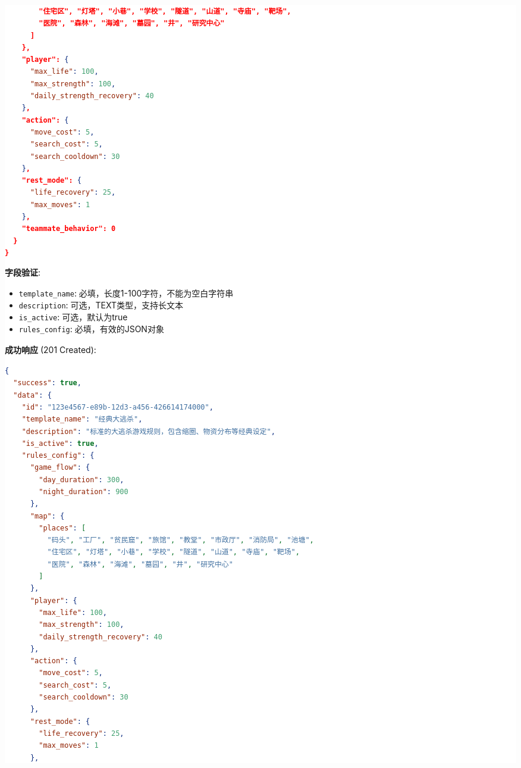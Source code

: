 ```json
        "住宅区", "灯塔", "小巷", "学校", "隧道", "山道", "寺庙", "靶场",
        "医院", "森林", "海滩", "墓园", "井", "研究中心"
      ]
    },
    "player": {
      "max_life": 100,
      "max_strength": 100,
      "daily_strength_recovery": 40
    },
    "action": {
      "move_cost": 5,
      "search_cost": 5,
      "search_cooldown": 30
    },
    "rest_mode": {
      "life_recovery": 25,
      "max_moves": 1
    },
    "teammate_behavior": 0
  }
}
```

**字段验证**:
- `template_name`: 必填，长度1-100字符，不能为空白字符串
- `description`: 可选，TEXT类型，支持长文本
- `is_active`: 可选，默认为true
- `rules_config`: 必填，有效的JSON对象

**成功响应** (201 Created):
```json
{
  "success": true,
  "data": {
    "id": "123e4567-e89b-12d3-a456-426614174000",
    "template_name": "经典大逃杀",
    "description": "标准的大逃杀游戏规则，包含缩圈、物资分布等经典设定",
    "is_active": true,
    "rules_config": {
      "game_flow": {
        "day_duration": 300,
        "night_duration": 900
      },
      "map": {
        "places": [
          "码头", "工厂", "贫民窟", "旅馆", "教堂", "市政厅", "消防局", "池塘",
          "住宅区", "灯塔", "小巷", "学校", "隧道", "山道", "寺庙", "靶场",
          "医院", "森林", "海滩", "墓园", "井", "研究中心"
        ]
      },
      "player": {
        "max_life": 100,
        "max_strength": 100,
        "daily_strength_recovery": 40
      },
      "action": {
        "move_cost": 5,
        "search_cost": 5,
        "search_cooldown": 30
      },
      "rest_mode": {
        "life_recovery": 25,
        "max_moves": 1
      },
```